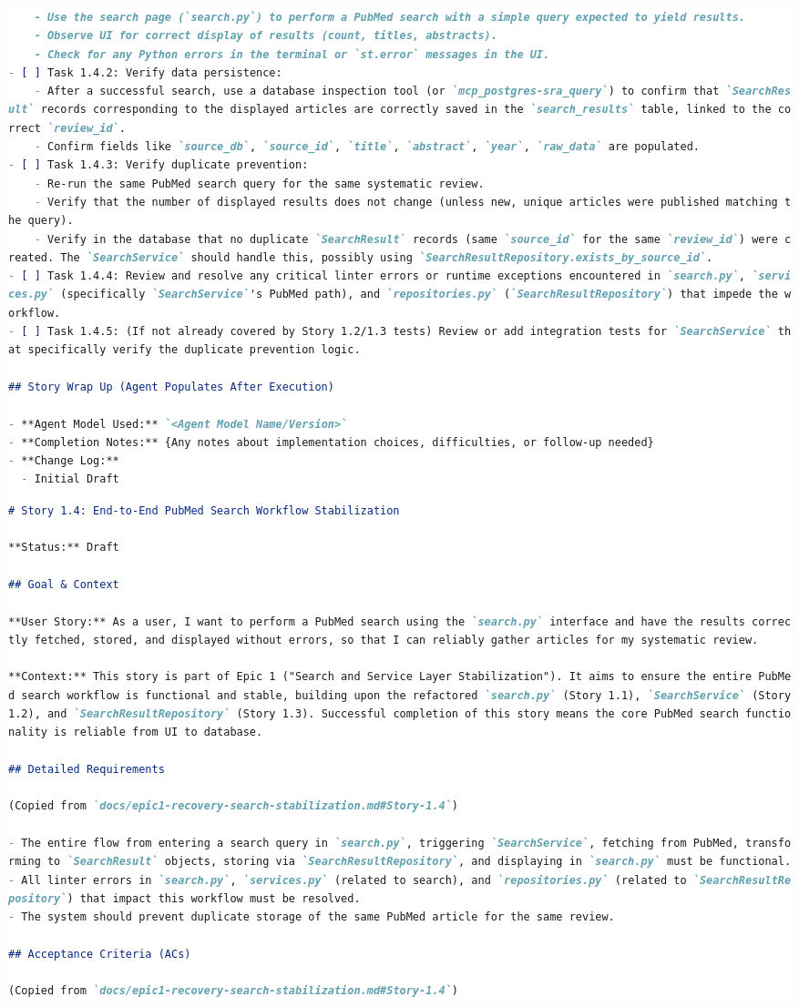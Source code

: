 ```markdown
    - Use the search page (`search.py`) to perform a PubMed search with a simple query expected to yield results.
    - Observe UI for correct display of results (count, titles, abstracts).
    - Check for any Python errors in the terminal or `st.error` messages in the UI.
- [ ] Task 1.4.2: Verify data persistence:
    - After a successful search, use a database inspection tool (or `mcp_postgres-sra_query`) to confirm that `SearchResult` records corresponding to the displayed articles are correctly saved in the `search_results` table, linked to the correct `review_id`.
    - Confirm fields like `source_db`, `source_id`, `title`, `abstract`, `year`, `raw_data` are populated.
- [ ] Task 1.4.3: Verify duplicate prevention:
    - Re-run the same PubMed search query for the same systematic review.
    - Verify that the number of displayed results does not change (unless new, unique articles were published matching the query).
    - Verify in the database that no duplicate `SearchResult` records (same `source_id` for the same `review_id`) were created. The `SearchService` should handle this, possibly using `SearchResultRepository.exists_by_source_id`.
- [ ] Task 1.4.4: Review and resolve any critical linter errors or runtime exceptions encountered in `search.py`, `services.py` (specifically `SearchService`'s PubMed path), and `repositories.py` (`SearchResultRepository`) that impede the workflow.
- [ ] Task 1.4.5: (If not already covered by Story 1.2/1.3 tests) Review or add integration tests for `SearchService` that specifically verify the duplicate prevention logic.

## Story Wrap Up (Agent Populates After Execution)

- **Agent Model Used:** `<Agent Model Name/Version>`
- **Completion Notes:** {Any notes about implementation choices, difficulties, or follow-up needed}
- **Change Log:**
  - Initial Draft

```

```markdown
# Story 1.4: End-to-End PubMed Search Workflow Stabilization

**Status:** Draft

## Goal & Context

**User Story:** As a user, I want to perform a PubMed search using the `search.py` interface and have the results correctly fetched, stored, and displayed without errors, so that I can reliably gather articles for my systematic review.

**Context:** This story is part of Epic 1 ("Search and Service Layer Stabilization"). It aims to ensure the entire PubMed search workflow is functional and stable, building upon the refactored `search.py` (Story 1.1), `SearchService` (Story 1.2), and `SearchResultRepository` (Story 1.3). Successful completion of this story means the core PubMed search functionality is reliable from UI to database.

## Detailed Requirements

(Copied from `docs/epic1-recovery-search-stabilization.md#Story-1.4`)

- The entire flow from entering a search query in `search.py`, triggering `SearchService`, fetching from PubMed, transforming to `SearchResult` objects, storing via `SearchResultRepository`, and displaying in `search.py` must be functional.
- All linter errors in `search.py`, `services.py` (related to search), and `repositories.py` (related to `SearchResultRepository`) that impact this workflow must be resolved.
- The system should prevent duplicate storage of the same PubMed article for the same review.

## Acceptance Criteria (ACs)

(Copied from `docs/epic1-recovery-search-stabilization.md#Story-1.4`)

```